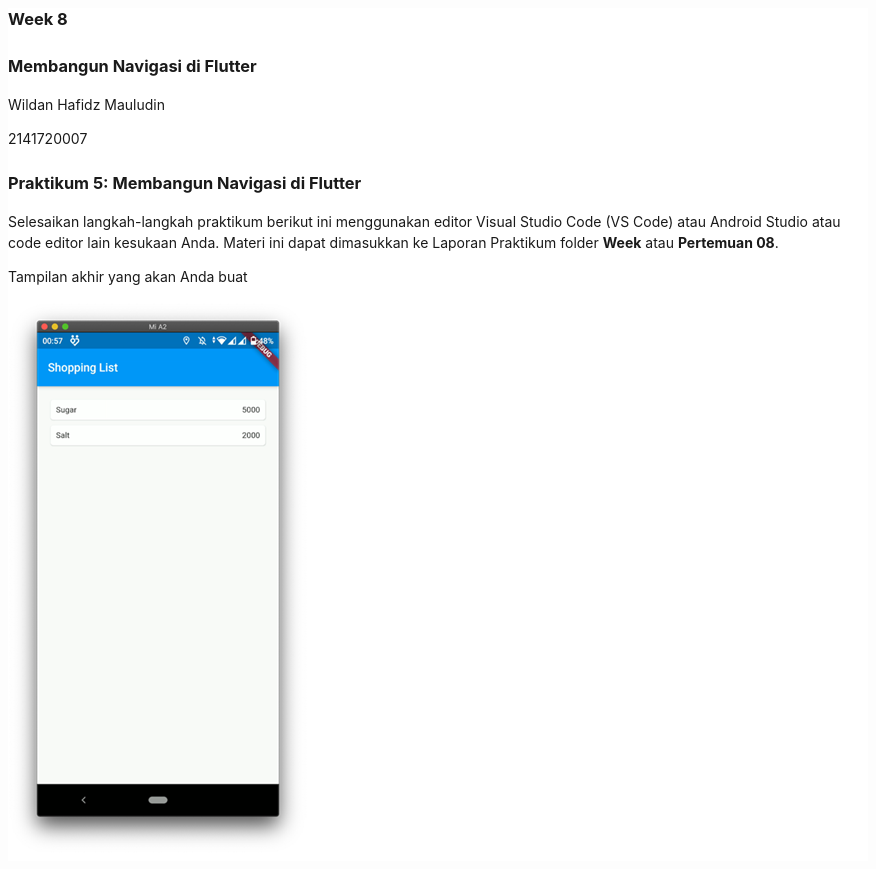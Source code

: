 ### Week 8

### Membangun Navigasi di Flutter

Wildan Hafidz Mauludin

2141720007

### Praktikum 5: Membangun Navigasi di Flutter

Selesaikan langkah-langkah praktikum berikut ini menggunakan editor Visual Studio Code (VS Code) atau Android Studio atau code editor lain kesukaan Anda. Materi ini dapat dimasukkan ke Laporan Praktikum folder **Week** atau **Pertemuan 08**.

Tampilan akhir yang akan Anda buat

![Output](docs/practice/result.png)